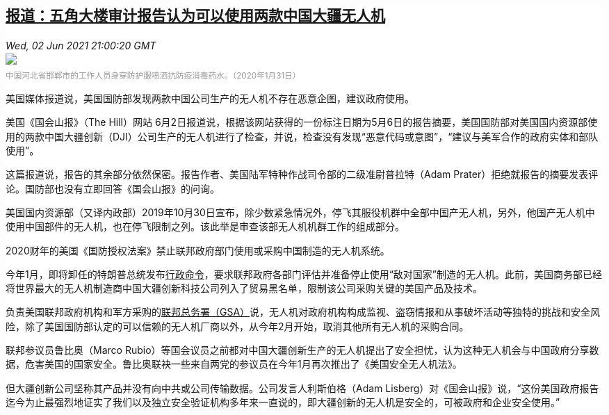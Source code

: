 
[报道：五角大楼审计报告认为可以使用两款中国大疆无人机](https://www.voachinese.com/a/pentagon-clears-use-of-chinese-drones-20210602/5914081.html)
------

<div><i>Wed, 02 Jun 2021 21:00:20 GMT</i></div><img src="https://images.weserv.nl?url=gdb.voanews.com/72FB9199-C0FD-4BC1-8B27-7027E255D703_r1_s_w900.jpg" width="100%"><div><small style="color: #999;">中国河北省邯郸市的工作人员身穿防护服喷洒抗防疫消毒药水。（2020年1月31日）</small></div><p>美国媒体报道说，美国国防部发现两款中国公司生产的无人机不存在恶意企图，建议政府使用。</p><p>美国《国会山报》（The Hill）网站 6月2日报道说，根据该网站获得的一份标注日期为5月6日的报告摘要，美国国防部对美国国内资源部使用的两款中国大疆创新（DJI）公司生产的无人机进行了检查，并说，检查没有发现“恶意代码或意图”，“建议与美军合作的政府实体和部队使用”。</p><p>这篇报道说，报告的其余部分依然保密。报告作者、美国陆军特种作战司令部的二级准尉普拉特（Adam Prater）拒绝就报告的摘要发表评论。国防部也没有立即回答《国会山报》的问询。</p><p>美国国内资源部（又译内政部）2019年10月30日宣布，除少数紧急情况外，停飞其服役机群中全部中国产无人机，另外，他国产无人机中使用中国部件的无人机，也在停飞限制之列。该此举是审查该部无人机机群工作的组成部分。</p><p>2020财年的美国《国防授权法案》禁止联邦政府部门使用或采购中国制造的无人机系统。</p><p>今年1月，即将卸任的特朗普总统发布<a class="wsw__a" href="https://www.voachinese.com/a/trump-orders-drone-restrictions-20210119/5742983.html" target="_blank">行政命令</a>，要求联邦政府各部门评估并准备停止使用“敌对国家”制造的无人机。此前，美国商务部已经将世界最大的无人机制造商中国大疆创新科技公司列入了贸易黑名单，限制该公司采购关键的美国产品及技术。</p><p>负责美国联邦政府机构和军方采购的<a class="wsw__a" href="https://www.voachinese.com/a/china-dji-drones-20210210/5771589.html" target="_blank">联邦总务署（GSA）</a>说，无人机对政府机构构成监视、盗窃情报和从事破坏活动等独特的挑战和安全风险，除了美国国防部认定的可以信赖的无人机厂商以外，从今年2月开始，取消其他所有无人机的采购合同。</p><p>联邦参议员鲁比奥（Marco Rubio）等国会议员之前都对中国大疆创新生产的无人机提出了安全担忧，认为这种无人机会与中国政府分享数据，危害美国的国家安全。鲁比奥联袂一些来自两党的参议员在今年1月再次推出了《美国安全无人机法》。</p><p>但大疆创新公司坚称其产品并没有向中共或公司传输数据。公司发言人利斯伯格（Adam Lisberg）对《国会山报》说，“这份美国政府报告迄今为止最强烈地证实了我们以及独立安全验证机构多年来一直说的，即大疆创新的无人机是安全的，可被政府和企业安全使用。”</p>
